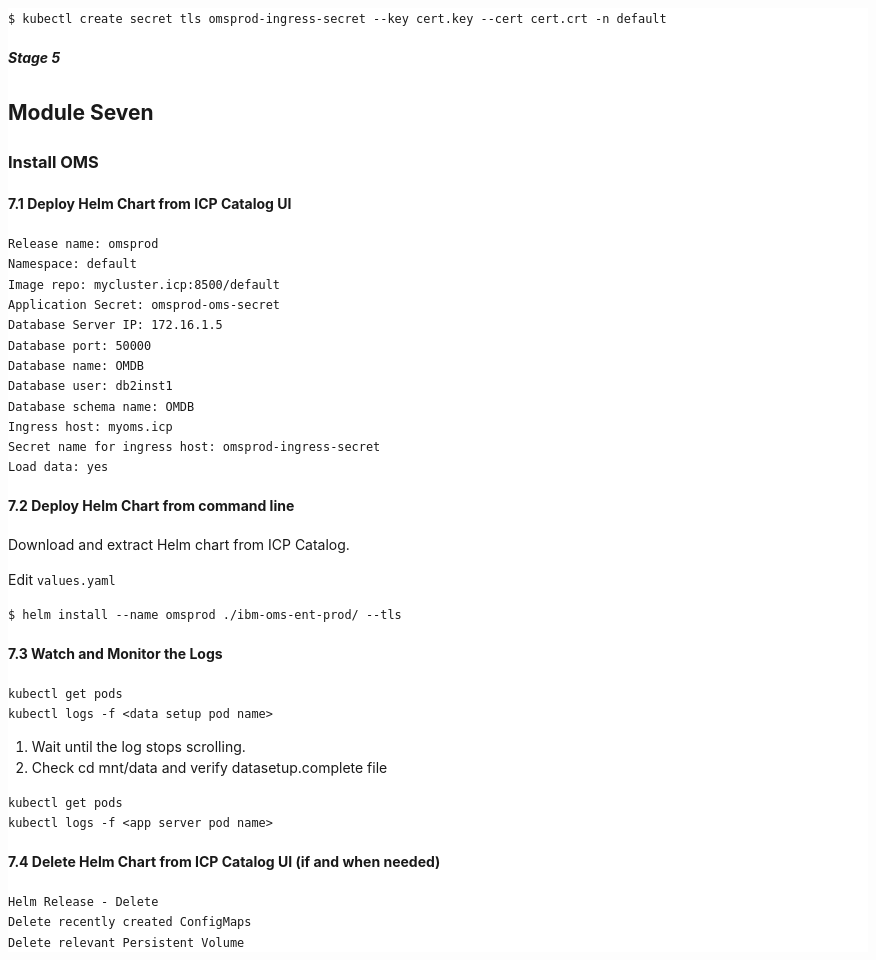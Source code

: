 ```shell
$ kubectl create secret tls omsprod-ingress-secret --key cert.key --cert cert.crt -n default
```



##### Stage 5

## Module Seven

### Install OMS

#### 7.1 Deploy Helm Chart from ICP Catalog UI

```
Release name: omsprod
Namespace: default
Image repo: mycluster.icp:8500/default
Application Secret: omsprod-oms-secret
Database Server IP: 172.16.1.5
Database port: 50000
Database name: OMDB
Database user: db2inst1
Database schema name: OMDB
Ingress host: myoms.icp
Secret name for ingress host: omsprod-ingress-secret
Load data: yes
```

#### 7.2 Deploy Helm Chart from command line

Download and extract Helm chart from ICP Catalog.

Edit `values.yaml`

```shell
$ helm install --name omsprod ./ibm-oms-ent-prod/ --tls
```

#### 7.3 Watch and Monitor the Logs

```
kubectl get pods
kubectl logs -f <data setup pod name>
```
1. Wait until the log stops scrolling.
2. Check cd mnt/data and verify datasetup.complete file
```
kubectl get pods
kubectl logs -f <app server pod name>
```

#### 7.4 Delete Helm Chart from ICP Catalog UI (if and when needed)

```
Helm Release - Delete
Delete recently created ConfigMaps
Delete relevant Persistent Volume
```
